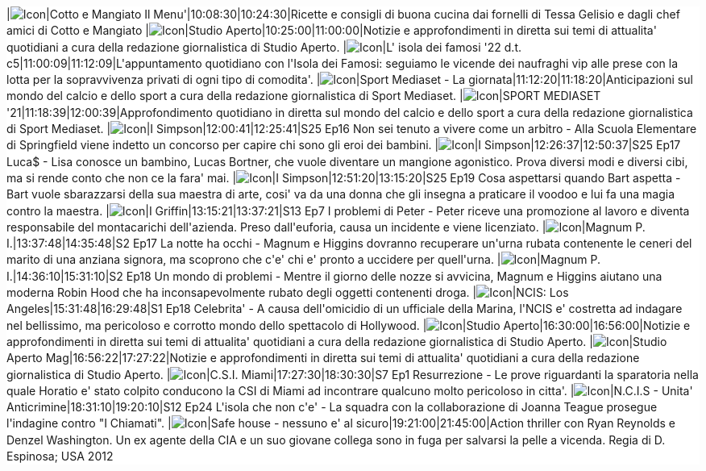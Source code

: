 |![Icon](https://guidatv.sky.it/uuid/ccc9da11-f797-4537-b3de-50aded98bc23/cover?md5ChecksumParam=58d9fad8e22a6af05e4365ff40564f8a)|Cotto e Mangiato Il Menu&#039;|10:08:30|10:24:30|Ricette e consigli di buona cucina dai fornelli di Tessa Gelisio e dagli chef amici di Cotto e Mangiato
|![Icon](https://guidatv.sky.it/uuid/c60ddf3f-37e0-472e-8bba-da0bb8e3920c/cover?md5ChecksumParam=3963b5058be196763b0a96e8aa1c8f33)|Studio Aperto|10:25:00|11:00:00|Notizie e approfondimenti in diretta sui temi di attualita&#039; quotidiani a cura della redazione giornalistica di Studio Aperto.
|![Icon](https://guidatv.sky.it/uuid/864bf447-9af4-4489-a99c-737c340910a9/cover?md5ChecksumParam=d021aa18f964ad4aa2d06488b6b8d77a)|L&#039; isola dei famosi &#039;22 d.t. c5|11:00:09|11:12:09|L&#039;appuntamento quotidiano con l&#039;Isola dei Famosi: seguiamo le vicende dei naufraghi vip alle prese con la lotta per la sopravvivenza privati di ogni tipo di comodita&#039;.
|![Icon](https://guidatv.sky.it/uuid/1937df7c-0cce-4be7-8c5c-fa0a48fbcb52/cover?md5ChecksumParam=205b4eb5af9f6469960c8f4a81f726da)|Sport Mediaset - La giornata|11:12:20|11:18:20|Anticipazioni sul mondo del calcio e dello sport a cura della redazione giornalistica di Sport Mediaset.
|![Icon](https://guidatv.sky.it/uuid/5bae748a-1b62-4785-bf80-fc8d9815c8e1/cover?md5ChecksumParam=01cbe3ae7032b33bd7ff4e13d9b71f70)|SPORT MEDIASET &#039;21|11:18:39|12:00:39|Approfondimento quotidiano in diretta sul mondo del calcio e dello sport a cura della redazione giornalistica di Sport Mediaset.
|![Icon](https://guidatv.sky.it/uuid/43acf121-7da3-4c99-b8cd-709c06e576e2/cover?md5ChecksumParam=a4d319b7e1824fa0160ca0a22af20200)|I Simpson|12:00:41|12:25:41|S25 Ep16 Non sei tenuto a vivere come un arbitro - Alla Scuola Elementare di Springfield viene indetto un concorso per capire chi sono gli eroi dei bambini.
|![Icon](https://guidatv.sky.it/uuid/4a7bb22a-01fd-462e-81cb-1b82e33c714b/cover?md5ChecksumParam=a4d319b7e1824fa0160ca0a22af20200)|I Simpson|12:26:37|12:50:37|S25 Ep17 Luca$ - Lisa conosce un bambino, Lucas Bortner, che vuole diventare un mangione agonistico. Prova diversi modi e diversi cibi, ma si rende conto che non ce la fara&#039; mai.
|![Icon](https://guidatv.sky.it/uuid/74880d60-6a19-44c5-90dd-c553422dde43/cover?md5ChecksumParam=a4d319b7e1824fa0160ca0a22af20200)|I Simpson|12:51:20|13:15:20|S25 Ep19 Cosa aspettarsi quando Bart aspetta - Bart vuole sbarazzarsi della sua maestra di arte, cosi&#039; va da una donna che gli insegna a praticare il voodoo e lui fa una magia contro la maestra.
|![Icon](https://guidatv.sky.it/uuid/a053d862-2393-4b5a-bf68-e0efb1e5fd2a/cover?md5ChecksumParam=3c2e83a70ac594c11f4303c0165326af)|I Griffin|13:15:21|13:37:21|S13 Ep7 I problemi di Peter - Peter riceve una promozione al lavoro e diventa responsabile del montacarichi dell&#039;azienda. Preso dall&#039;euforia, causa un incidente e viene licenziato.
|![Icon](https://guidatv.sky.it/uuid/6fa846ac-f370-4de4-9d85-652bad5a804f/cover?md5ChecksumParam=824feb425e87391a78b349618b07c22e)|Magnum P. I.|13:37:48|14:35:48|S2 Ep17 La notte ha occhi - Magnum e Higgins dovranno recuperare un&#039;urna rubata contenente le ceneri del marito di una anziana signora, ma scoprono che c&#039;e&#039; chi e&#039; pronto a uccidere per quell&#039;urna.
|![Icon](https://guidatv.sky.it/uuid/bd42a1a9-14ee-4396-9b66-e28569ace264/cover?md5ChecksumParam=824feb425e87391a78b349618b07c22e)|Magnum P. I.|14:36:10|15:31:10|S2 Ep18 Un mondo di problemi - Mentre il giorno delle nozze si avvicina, Magnum e Higgins aiutano una moderna Robin Hood che ha inconsapevolmente rubato degli oggetti contenenti droga.
|![Icon](https://guidatv.sky.it/uuid/4af72eea-205e-434f-9bf1-3e87baa4c266/cover?md5ChecksumParam=3c5be3c48b61d1e72231d4a6c9029467)|NCIS: Los Angeles|15:31:48|16:29:48|S1 Ep18 Celebrita&#039; - A causa dell&#039;omicidio di un ufficiale della Marina, l&#039;NCIS e&#039; costretta ad indagare nel bellissimo, ma pericoloso e corrotto mondo dello spettacolo di Hollywood.
|![Icon](https://guidatv.sky.it/uuid/c60ddf3f-37e0-472e-8bba-da0bb8e3920c/cover?md5ChecksumParam=3963b5058be196763b0a96e8aa1c8f33)|Studio Aperto|16:30:00|16:56:00|Notizie e approfondimenti in diretta sui temi di attualita&#039; quotidiani a cura della redazione giornalistica di Studio Aperto.
|![Icon](https://guidatv.sky.it/uuid/b067ae1d-ddef-4226-8b18-44d83c614943/cover?md5ChecksumParam=3963b5058be196763b0a96e8aa1c8f33)|Studio Aperto Mag|16:56:22|17:27:22|Notizie e approfondimenti in diretta sui temi di attualita&#039; quotidiani a cura della redazione giornalistica di Studio Aperto.
|![Icon](https://guidatv.sky.it/uuid/5e08dc42-2d57-4041-a277-2b15ff4360c6/cover?md5ChecksumParam=a1dafca4837e86d2c27e10fba2319cc6)|C.S.I. Miami|17:27:30|18:30:30|S7 Ep1 Resurrezione - Le prove riguardanti la sparatoria nella quale Horatio e&#039; stato colpito conducono la CSI di Miami ad incontrare qualcuno molto pericoloso in citta&#039;.
|![Icon](https://guidatv.sky.it/uuid/ed812264-c3d8-4170-94c9-d219bfa8dc33/cover?md5ChecksumParam=f2767621a31f68abc6529da90cb928aa)|N.C.I.S - Unita&#039; Anticrimine|18:31:10|19:20:10|S12 Ep24 L&#039;isola che non c&#039;e&#039; - La squadra con la collaborazione di Joanna Teague prosegue l&#039;indagine contro &quot;I Chiamati&quot;.
|![Icon](https://guidatv.sky.it/uuid/f83646e4-ca36-43bb-b43b-bcb7541e9340/cover?md5ChecksumParam=e860444c6e4cf879bd202d15a6bce472)|Safe house - nessuno e&#039; al sicuro|19:21:00|21:45:00|Action thriller con Ryan Reynolds e Denzel Washington. Un ex agente della CIA e un suo giovane collega sono in fuga per salvarsi la pelle a vicenda. Regia di D. Espinosa; USA 2012